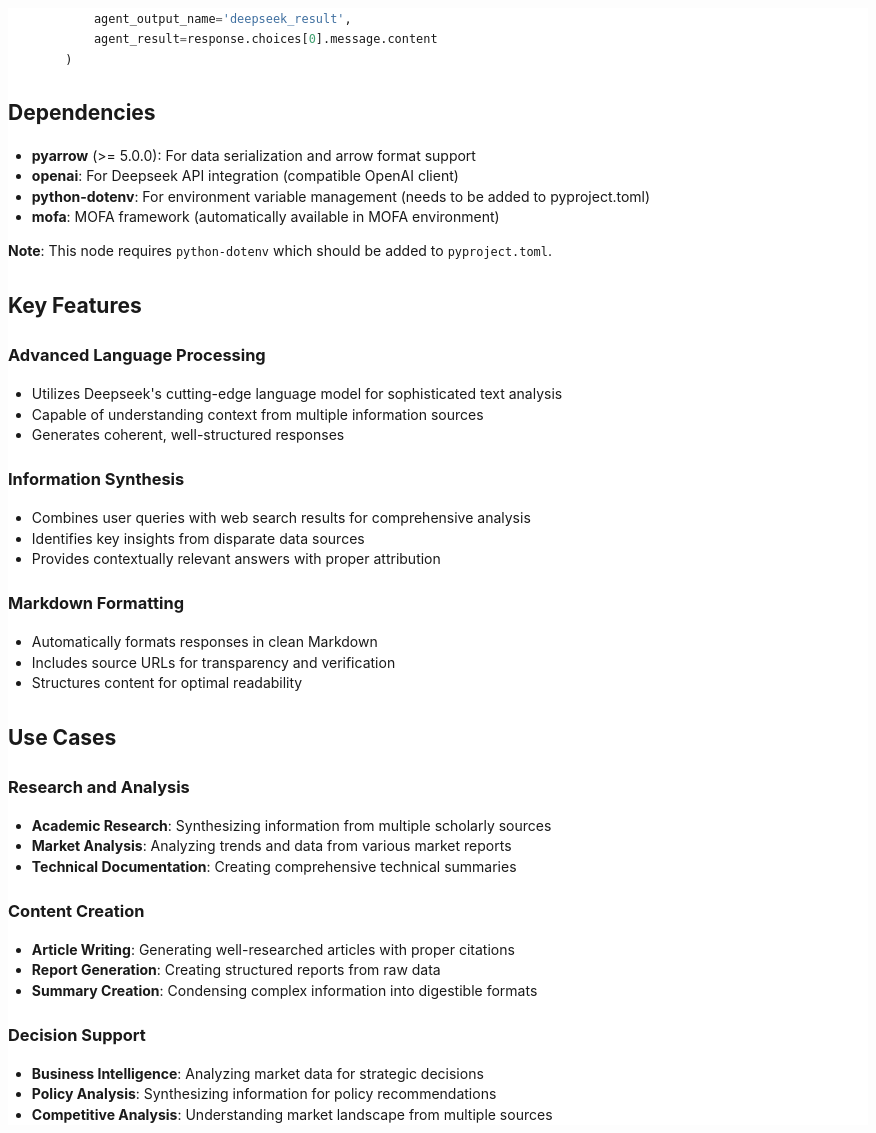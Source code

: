 ```python
            agent_output_name='deepseek_result', 
            agent_result=response.choices[0].message.content
        )
```

## Dependencies

- **pyarrow** (>= 5.0.0): For data serialization and arrow format support
- **openai**: For Deepseek API integration (compatible OpenAI client)
- **python-dotenv**: For environment variable management (needs to be added to pyproject.toml)
- **mofa**: MOFA framework (automatically available in MOFA environment)

**Note**: This node requires `python-dotenv` which should be added to `pyproject.toml`.

## Key Features

### Advanced Language Processing
- Utilizes Deepseek's cutting-edge language model for sophisticated text analysis
- Capable of understanding context from multiple information sources
- Generates coherent, well-structured responses

### Information Synthesis
- Combines user queries with web search results for comprehensive analysis
- Identifies key insights from disparate data sources
- Provides contextually relevant answers with proper attribution

### Markdown Formatting
- Automatically formats responses in clean Markdown
- Includes source URLs for transparency and verification
- Structures content for optimal readability

## Use Cases

### Research and Analysis
- **Academic Research**: Synthesizing information from multiple scholarly sources
- **Market Analysis**: Analyzing trends and data from various market reports
- **Technical Documentation**: Creating comprehensive technical summaries

### Content Creation
- **Article Writing**: Generating well-researched articles with proper citations
- **Report Generation**: Creating structured reports from raw data
- **Summary Creation**: Condensing complex information into digestible formats

### Decision Support
- **Business Intelligence**: Analyzing market data for strategic decisions
- **Policy Analysis**: Synthesizing information for policy recommendations
- **Competitive Analysis**: Understanding market landscape from multiple sources
